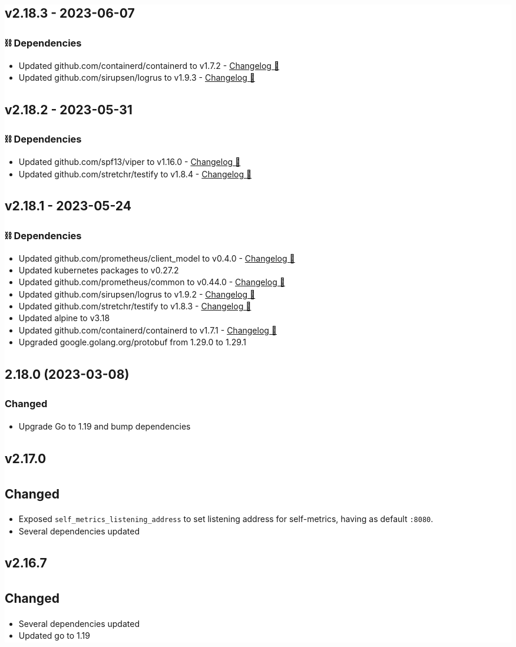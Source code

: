 ## v2.18.3 - 2023-06-07

### ⛓️ Dependencies
- Updated github.com/containerd/containerd to v1.7.2 - [Changelog 🔗](https://github.com/containerd/containerd/releases/tag/v1.7.2)
- Updated github.com/sirupsen/logrus to v1.9.3 - [Changelog 🔗](https://github.com/sirupsen/logrus/releases/tag/v1.9.3)

## v2.18.2 - 2023-05-31

### ⛓️ Dependencies
- Updated github.com/spf13/viper to v1.16.0 - [Changelog 🔗](https://github.com/spf13/viper/releases/tag/v1.16.0)
- Updated github.com/stretchr/testify to v1.8.4 - [Changelog 🔗](https://github.com/stretchr/testify/releases/tag/v1.8.4)

## v2.18.1 - 2023-05-24

### ⛓️ Dependencies
- Updated github.com/prometheus/client_model to v0.4.0 - [Changelog 🔗](https://github.com/prometheus/client_model/releases/tag/v0.4.0)
- Updated kubernetes packages to v0.27.2
- Updated github.com/prometheus/common to v0.44.0 - [Changelog 🔗](https://github.com/prometheus/common/releases/tag/v0.44.0)
- Updated github.com/sirupsen/logrus to v1.9.2 - [Changelog 🔗](https://github.com/sirupsen/logrus/releases/tag/v1.9.2)
- Updated github.com/stretchr/testify to v1.8.3 - [Changelog 🔗](https://github.com/stretchr/testify/releases/tag/v1.8.3)
- Updated alpine to v3.18
- Updated github.com/containerd/containerd to v1.7.1 - [Changelog 🔗](https://github.com/containerd/containerd/releases/tag/v1.7.1)
- Upgraded google.golang.org/protobuf from 1.29.0 to 1.29.1

## 2.18.0  (2023-03-08)
### Changed
- Upgrade Go to 1.19 and bump dependencies

## v2.17.0
## Changed
- Exposed `self_metrics_listening_address` to set listening address for self-metrics, having as default `:8080`.
- Several dependencies updated

## v2.16.7
## Changed
- Several dependencies updated
- Updated go to 1.19
